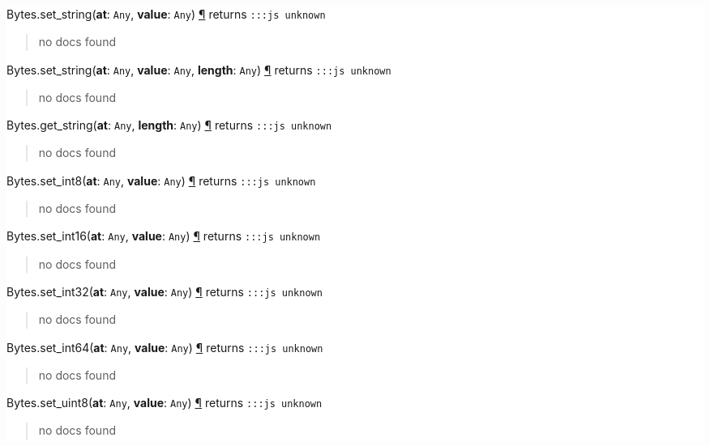 <endpoint module="luxe: bytes" class="Bytes" signature="set_string(at : Any, value : Any)"></endpoint>
<signature id="Bytes.set_string+2">Bytes.set_string(**at**: `Any`, **value**: `Any`)
<a class="headerlink" href="#Bytes.set_string+2" title="Permanent link">¶</a></signature>
<span class='api_ret'>returns</span> `:::js unknown`
> no docs found   

<endpoint module="luxe: bytes" class="Bytes" signature="set_string(at : Any, value : Any, length : Any)"></endpoint>
<signature id="Bytes.set_string+3">Bytes.set_string(**at**: `Any`, **value**: `Any`, **length**: `Any`)
<a class="headerlink" href="#Bytes.set_string+3" title="Permanent link">¶</a></signature>
<span class='api_ret'>returns</span> `:::js unknown`
> no docs found   

<endpoint module="luxe: bytes" class="Bytes" signature="get_string(at : Any, length : Any)"></endpoint>
<signature id="Bytes.get_string+2">Bytes.get_string(**at**: `Any`, **length**: `Any`)
<a class="headerlink" href="#Bytes.get_string+2" title="Permanent link">¶</a></signature>
<span class='api_ret'>returns</span> `:::js unknown`
> no docs found   

<endpoint module="luxe: bytes" class="Bytes" signature="set_int8(at : Any, value : Any)"></endpoint>
<signature id="Bytes.set_int8+2">Bytes.set_int8(**at**: `Any`, **value**: `Any`)
<a class="headerlink" href="#Bytes.set_int8+2" title="Permanent link">¶</a></signature>
<span class='api_ret'>returns</span> `:::js unknown`
> no docs found   

<endpoint module="luxe: bytes" class="Bytes" signature="set_int16(at : Any, value : Any)"></endpoint>
<signature id="Bytes.set_int16+2">Bytes.set_int16(**at**: `Any`, **value**: `Any`)
<a class="headerlink" href="#Bytes.set_int16+2" title="Permanent link">¶</a></signature>
<span class='api_ret'>returns</span> `:::js unknown`
> no docs found   

<endpoint module="luxe: bytes" class="Bytes" signature="set_int32(at : Any, value : Any)"></endpoint>
<signature id="Bytes.set_int32+2">Bytes.set_int32(**at**: `Any`, **value**: `Any`)
<a class="headerlink" href="#Bytes.set_int32+2" title="Permanent link">¶</a></signature>
<span class='api_ret'>returns</span> `:::js unknown`
> no docs found   

<endpoint module="luxe: bytes" class="Bytes" signature="set_int64(at : Any, value : Any)"></endpoint>
<signature id="Bytes.set_int64+2">Bytes.set_int64(**at**: `Any`, **value**: `Any`)
<a class="headerlink" href="#Bytes.set_int64+2" title="Permanent link">¶</a></signature>
<span class='api_ret'>returns</span> `:::js unknown`
> no docs found   

<endpoint module="luxe: bytes" class="Bytes" signature="set_uint8(at : Any, value : Any)"></endpoint>
<signature id="Bytes.set_uint8+2">Bytes.set_uint8(**at**: `Any`, **value**: `Any`)
<a class="headerlink" href="#Bytes.set_uint8+2" title="Permanent link">¶</a></signature>
<span class='api_ret'>returns</span> `:::js unknown`
> no docs found   

